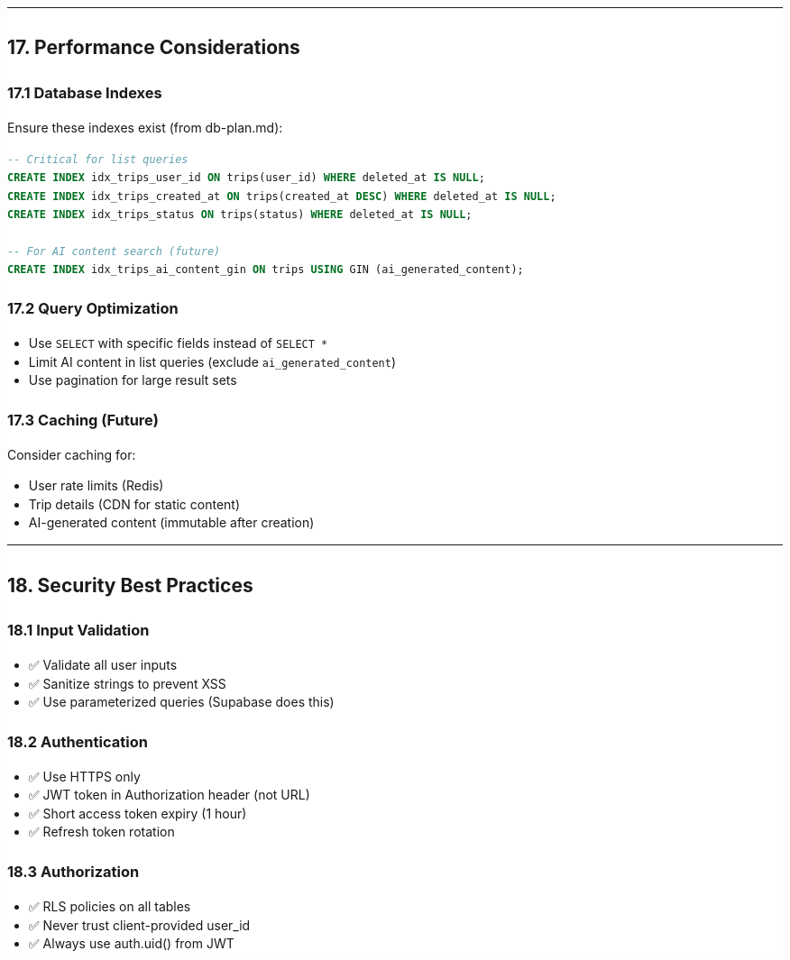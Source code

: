 
---

## 17. Performance Considerations

### 17.1 Database Indexes

Ensure these indexes exist (from db-plan.md):
```sql
-- Critical for list queries
CREATE INDEX idx_trips_user_id ON trips(user_id) WHERE deleted_at IS NULL;
CREATE INDEX idx_trips_created_at ON trips(created_at DESC) WHERE deleted_at IS NULL;
CREATE INDEX idx_trips_status ON trips(status) WHERE deleted_at IS NULL;

-- For AI content search (future)
CREATE INDEX idx_trips_ai_content_gin ON trips USING GIN (ai_generated_content);
```

### 17.2 Query Optimization

- Use `SELECT` with specific fields instead of `SELECT *`
- Limit AI content in list queries (exclude `ai_generated_content`)
- Use pagination for large result sets

### 17.3 Caching (Future)

Consider caching for:
- User rate limits (Redis)
- Trip details (CDN for static content)
- AI-generated content (immutable after creation)

---

## 18. Security Best Practices

### 18.1 Input Validation
- ✅ Validate all user inputs
- ✅ Sanitize strings to prevent XSS
- ✅ Use parameterized queries (Supabase does this)

### 18.2 Authentication
- ✅ Use HTTPS only
- ✅ JWT token in Authorization header (not URL)
- ✅ Short access token expiry (1 hour)
- ✅ Refresh token rotation

### 18.3 Authorization
- ✅ RLS policies on all tables
- ✅ Never trust client-provided user_id
- ✅ Always use auth.uid() from JWT
